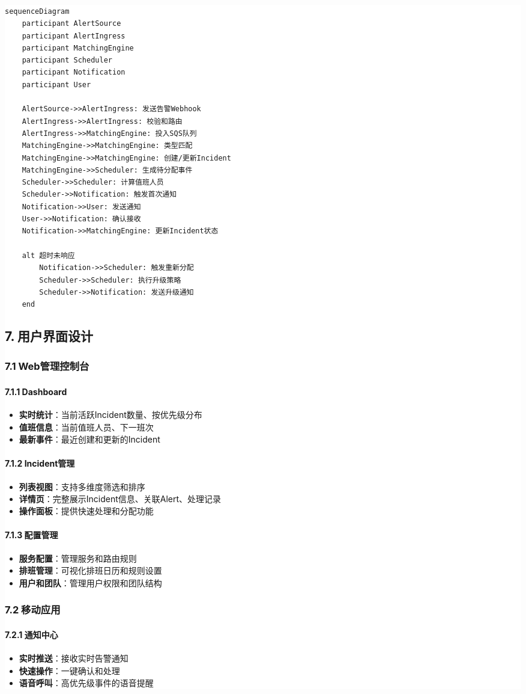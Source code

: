 ```mermaid
sequenceDiagram
    participant AlertSource
    participant AlertIngress
    participant MatchingEngine
    participant Scheduler
    participant Notification
    participant User
    
    AlertSource->>AlertIngress: 发送告警Webhook
    AlertIngress->>AlertIngress: 校验和路由
    AlertIngress->>MatchingEngine: 投入SQS队列
    MatchingEngine->>MatchingEngine: 类型匹配
    MatchingEngine->>MatchingEngine: 创建/更新Incident
    MatchingEngine->>Scheduler: 生成待分配事件
    Scheduler->>Scheduler: 计算值班人员
    Scheduler->>Notification: 触发首次通知
    Notification->>User: 发送通知
    User->>Notification: 确认接收
    Notification->>MatchingEngine: 更新Incident状态
    
    alt 超时未响应
        Notification->>Scheduler: 触发重新分配
        Scheduler->>Scheduler: 执行升级策略
        Scheduler->>Notification: 发送升级通知
    end
```

## 7. 用户界面设计

### 7.1 Web管理控制台

#### 7.1.1 Dashboard
- **实时统计**：当前活跃Incident数量、按优先级分布
- **值班信息**：当前值班人员、下一班次
- **最新事件**：最近创建和更新的Incident

#### 7.1.2 Incident管理
- **列表视图**：支持多维度筛选和排序
- **详情页**：完整展示Incident信息、关联Alert、处理记录
- **操作面板**：提供快速处理和分配功能

#### 7.1.3 配置管理
- **服务配置**：管理服务和路由规则
- **排班管理**：可视化排班日历和规则设置
- **用户和团队**：管理用户权限和团队结构

### 7.2 移动应用

#### 7.2.1 通知中心
- **实时推送**：接收实时告警通知
- **快速操作**：一键确认和处理
- **语音呼叫**：高优先级事件的语音提醒
